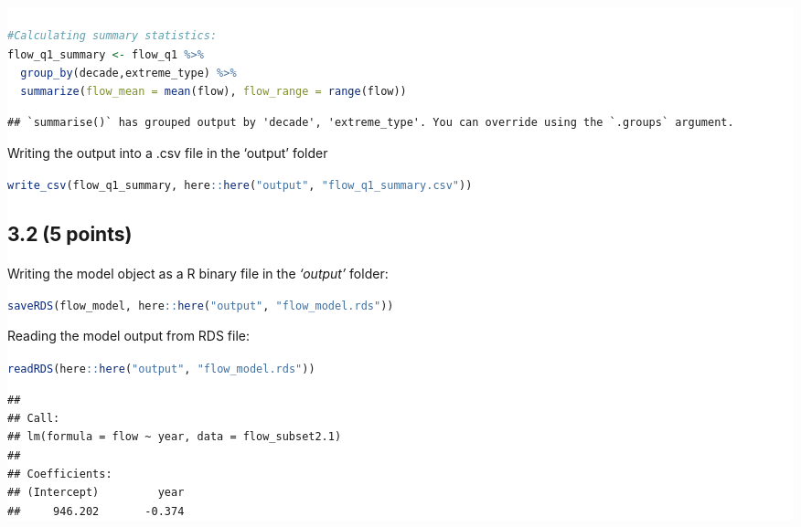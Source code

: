 ``` r

#Calculating summary statistics:
flow_q1_summary <- flow_q1 %>%
  group_by(decade,extreme_type) %>%
  summarize(flow_mean = mean(flow), flow_range = range(flow))
```

    ## `summarise()` has grouped output by 'decade', 'extreme_type'. You can override using the `.groups` argument.

Writing the output into a .csv file in the ‘output’ folder

``` r
write_csv(flow_q1_summary, here::here("output", "flow_q1_summary.csv"))
```

## 3.2 (5 points)

Writing the model object as a R binary file in the *‘output’* folder:

``` r
saveRDS(flow_model, here::here("output", "flow_model.rds"))
```

Reading the model output from RDS file:

``` r
readRDS(here::here("output", "flow_model.rds"))
```

    ## 
    ## Call:
    ## lm(formula = flow ~ year, data = flow_subset2.1)
    ## 
    ## Coefficients:
    ## (Intercept)         year  
    ##     946.202       -0.374
